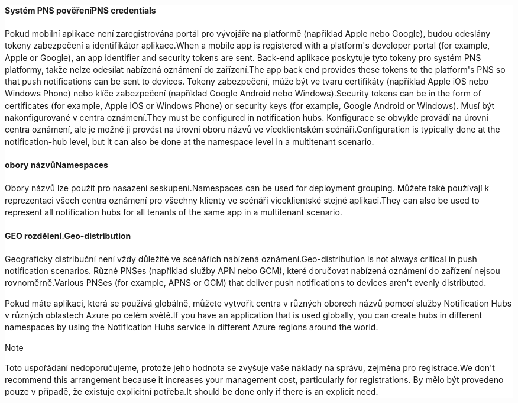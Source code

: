 #### <a name="pns-credentials"></a><span data-ttu-id="c43cd-207">Systém PNS pověření</span><span class="sxs-lookup"><span data-stu-id="c43cd-207">PNS credentials</span></span>
<span data-ttu-id="c43cd-208">Pokud mobilní aplikace není zaregistrována portál pro vývojáře na platformě (například Apple nebo Google), budou odeslány tokeny zabezpečení a identifikátor aplikace.</span><span class="sxs-lookup"><span data-stu-id="c43cd-208">When a mobile app is registered with a platform's developer portal (for example, Apple or Google), an app identifier and security tokens are sent.</span></span> <span data-ttu-id="c43cd-209">Back-end aplikace poskytuje tyto tokeny pro systém PNS platformy, takže nelze odesílat nabízená oznámení do zařízení.</span><span class="sxs-lookup"><span data-stu-id="c43cd-209">The app back end provides these tokens to the platform's PNS so that push notifications can be sent to devices.</span></span> <span data-ttu-id="c43cd-210">Tokeny zabezpečení, může být ve tvaru certifikáty (například Apple iOS nebo Windows Phone) nebo klíče zabezpečení (například Google Android nebo Windows).</span><span class="sxs-lookup"><span data-stu-id="c43cd-210">Security tokens can be in the form of certificates (for example, Apple iOS or Windows Phone) or security keys (for example, Google Android or Windows).</span></span> <span data-ttu-id="c43cd-211">Musí být nakonfigurované v centra oznámení.</span><span class="sxs-lookup"><span data-stu-id="c43cd-211">They must be configured in notification hubs.</span></span> <span data-ttu-id="c43cd-212">Konfigurace se obvykle provádí na úrovni centra oznámení, ale je možné ji provést na úrovni oboru názvů ve víceklientském scénáři.</span><span class="sxs-lookup"><span data-stu-id="c43cd-212">Configuration is typically done at the notification-hub level, but it can also be done at the namespace level in a multitenant scenario.</span></span>

#### <a name="namespaces"></a><span data-ttu-id="c43cd-213">obory názvů</span><span class="sxs-lookup"><span data-stu-id="c43cd-213">Namespaces</span></span>
<span data-ttu-id="c43cd-214">Obory názvů lze použít pro nasazení seskupení.</span><span class="sxs-lookup"><span data-stu-id="c43cd-214">Namespaces can be used for deployment grouping.</span></span> <span data-ttu-id="c43cd-215">Můžete také používají k reprezentaci všech centra oznámení pro všechny klienty ve scénáři víceklientské stejné aplikaci.</span><span class="sxs-lookup"><span data-stu-id="c43cd-215">They can also be used to represent all notification hubs for all tenants of the same app in a multitenant scenario.</span></span>

#### <a name="geo-distribution"></a><span data-ttu-id="c43cd-216">GEO rozdělení.</span><span class="sxs-lookup"><span data-stu-id="c43cd-216">Geo-distribution</span></span>
<span data-ttu-id="c43cd-217">Geograficky distribuční není vždy důležité ve scénářích nabízená oznámení.</span><span class="sxs-lookup"><span data-stu-id="c43cd-217">Geo-distribution is not always critical in push notification scenarios.</span></span> <span data-ttu-id="c43cd-218">Různé PNSes (například služby APN nebo GCM), které doručovat nabízená oznámení do zařízení nejsou rovnoměrně.</span><span class="sxs-lookup"><span data-stu-id="c43cd-218">Various PNSes (for example, APNS or GCM) that deliver push notifications to devices aren't evenly distributed.</span></span>

<span data-ttu-id="c43cd-219">Pokud máte aplikaci, která se používá globálně, můžete vytvořit centra v různých oborech názvů pomocí služby Notification Hubs v různých oblastech Azure po celém světě.</span><span class="sxs-lookup"><span data-stu-id="c43cd-219">If you have an application that is used globally, you can create hubs in different namespaces by using the Notification Hubs service in different Azure regions around the world.</span></span>

> [!NOTE]
> <span data-ttu-id="c43cd-220">Toto uspořádání nedoporučujeme, protože jeho hodnota se zvyšuje vaše náklady na správu, zejména pro registrace.</span><span class="sxs-lookup"><span data-stu-id="c43cd-220">We don't recommend this arrangement because it increases your management cost, particularly for registrations.</span></span> <span data-ttu-id="c43cd-221">By mělo být provedeno pouze v případě, že existuje explicitní potřeba.</span><span class="sxs-lookup"><span data-stu-id="c43cd-221">It should be done only if there is an explicit need.</span></span>
> 
> 


[portál Azure classic]: https://manage.windowsazure.com
[ceny centra oznámení]: http://azure.microsoft.com/pricing/details/notification-hubs/
[Notification Hubs SLA]: http://azure.microsoft.com/support/legal/sla/
[Případová studie: Sochi]: https://customers.microsoft.com/Pages/CustomerStory.aspx?recid=7942
[Případová studie: Skanska]: https://customers.microsoft.com/Pages/CustomerStory.aspx?recid=5847
[Případová studie: Časy Praha]: https://customers.microsoft.com/Pages/CustomerStory.aspx?recid=8354
[Případová studie: Mural.ly]: https://customers.microsoft.com/Pages/CustomerStory.aspx?recid=11592
[Případová studie: 7Digital]: https://customers.microsoft.com/Pages/CustomerStory.aspx?recid=3684
[rozhraní API REST centra oznámení]: https://msdn.microsoft.com/library/azure/dn530746.aspx
[kurzy Notification Hubs Začínáme]: http://azure.microsoft.com/documentation/articles/notification-hubs-ios-get-started/
[aplikace pro Chrome kurzu]: http://azure.microsoft.com/documentation/articles/notification-hubs-chrome-get-started/
[Mobile Services Pricing]: http://azure.microsoft.com/pricing/details/mobile-services/
[back-end registrace pokyny]: https://msdn.microsoft.com/library/azure/dn743807.aspx
[back-end registrace pokyny 2]: https://msdn.microsoft.com/library/azure/dn530747.aspx
[model zabezpečení Notification Hubs]: https://msdn.microsoft.com/library/azure/dn495373.aspx
[kurzu centra oznámení zabezpečené Push]: http://azure.microsoft.com/documentation/articles/notification-hubs-aspnet-backend-ios-secure-push/
[řešení potíží s Notification Hubs]: http://azure.microsoft.com/documentation/articles/notification-hubs-diagnosing/
[metriky centra oznámení]: https://msdn.microsoft.com/library/dn458822.aspx
[metriky centra oznámení ukázka]: https://github.com/Azure/azure-notificationhubs-samples/tree/master/FetchNHTelemetryInExcel
[registrace exportu/importu]: https://msdn.microsoft.com/library/dn790624.aspx
[portál Azure]: https://portal.azure.com
[complete samples]: https://github.com/Azure/azure-notificationhubs-samples
[Mobile Apps]: https://azure.microsoft.com/services/app-service/mobile/
[App Service – ceny]: https://azure.microsoft.com/pricing/details/app-service/